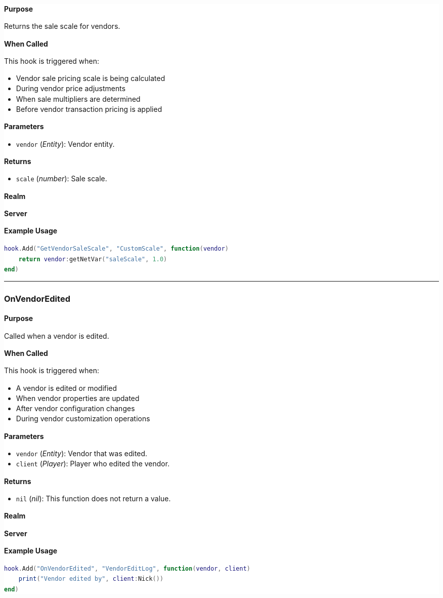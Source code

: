 **Purpose**

Returns the sale scale for vendors.

**When Called**

This hook is triggered when:
- Vendor sale pricing scale is being calculated
- During vendor price adjustments
- When sale multipliers are determined
- Before vendor transaction pricing is applied

**Parameters**

* `vendor` (*Entity*): Vendor entity.

**Returns**

* `scale` (*number*): Sale scale.

**Realm**

**Server**

**Example Usage**

```lua
hook.Add("GetVendorSaleScale", "CustomScale", function(vendor)
    return vendor:getNetVar("saleScale", 1.0)
end)
```

---

### OnVendorEdited

**Purpose**

Called when a vendor is edited.

**When Called**

This hook is triggered when:
- A vendor is edited or modified
- When vendor properties are updated
- After vendor configuration changes
- During vendor customization operations

**Parameters**

* `vendor` (*Entity*): Vendor that was edited.
* `client` (*Player*): Player who edited the vendor.

**Returns**

* `nil` (*nil*): This function does not return a value.

**Realm**

**Server**

**Example Usage**

```lua
hook.Add("OnVendorEdited", "VendorEditLog", function(vendor, client)
    print("Vendor edited by", client:Nick())
end)
```

